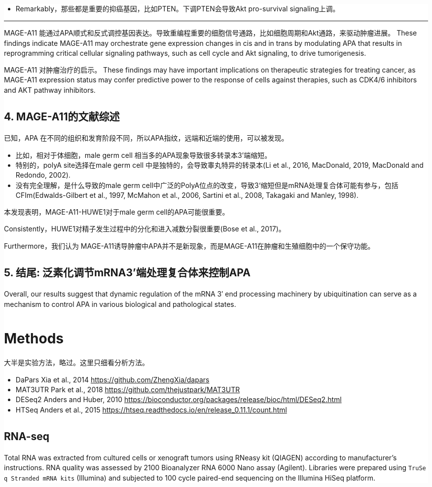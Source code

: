 - Remarkably，那些都是重要的抑癌基因，比如PTEN。下调PTEN会导致Akt pro-survival signaling上调。


---
MAGE-A11 能通过APA顺式和反式调控基因表达。导致重编程重要的细胞信号通路，比如细胞周期和Akt通路，来驱动肿瘤进展。
These findings indicate MAGE-A11 may orchestrate gene expression changes in cis and in trans by modulating APA that results in reprogramming critical cellular signaling pathways, such as cell cycle and Akt signaling, to drive tumorigenesis. 


MAGE-A11 对肿瘤治疗的启示。
These findings may have important implications on therapeutic strategies for treating cancer, as MAGE-A11 expression status may confer predictive power to the response of cells against therapies, such as CDK4/6 inhibitors and AKT pathway inhibitors.



## 4. MAGE-A11的文献综述

已知，APA 在不同的组织和发育阶段不同，所以APA指纹，远端和近端的使用，可以被发现。
- 比如，相对于体细胞，male germ cell 相当多的APA现象导致很多转录本3’端缩短。
- 特别的，polyA site选择在male germ cell 中是独特的，会导致睾丸特异的转录本(Li et al., 2016, MacDonald, 2019, MacDonald and Redondo, 2002). 
- 没有完全理解，是什么导致的male germ cell中广泛的PolyA位点的改变，导致3‘缩短但是mRNA处理复合体可能有参与，包括CFIm(Edwalds-Gilbert et al., 1997, McMahon et al., 2006, Sartini et al., 2008, Takagaki and Manley, 1998). 

本发现表明，MAGE-A11-HUWE1对于male germ cell的APA可能很重要。

Consistently，HUWE1对精子发生过程中的分化和进入减数分裂很重要(Bose et al., 2017)。

Furthermore，我们认为 MAGE-A11诱导肿瘤中APA并不是新现象，而是MAGE-A11在肿瘤和生殖细胞中的一个保守功能。



## 5. 结尾: 泛素化调节mRNA3’端处理复合体来控制APA

Overall, our results suggest that dynamic regulation of the mRNA 3′ end processing machinery by ubiquitination can serve as a mechanism to control APA in various biological and pathological states.








# Methods
大半是实验方法，略过。这里只细看分析方法。

- DaPars	Xia et al., 2014	https://github.com/ZhengXia/dapars
- MAT3UTR	Park et al., 2018	https://github.com/thejustpark/MAT3UTR
- DESeq2	Anders and Huber, 2010	https://bioconductor.org/packages/release/bioc/html/DESeq2.html
- HTSeq	Anders et al., 2015	https://htseq.readthedocs.io/en/release_0.11.1/count.html


## RNA-seq

Total RNA was extracted from cultured cells or xenograft tumors using RNeasy kit (QIAGEN) according to manufacturer’s instructions. RNA quality was assessed by 2100 Bioanalyzer RNA 6000 Nano assay (Agilent). Libraries were prepared using `TruSeq Stranded mRNA kits` (Illumina) and subjected to 100 cycle paired-end sequencing on the Illumina HiSeq platform.
